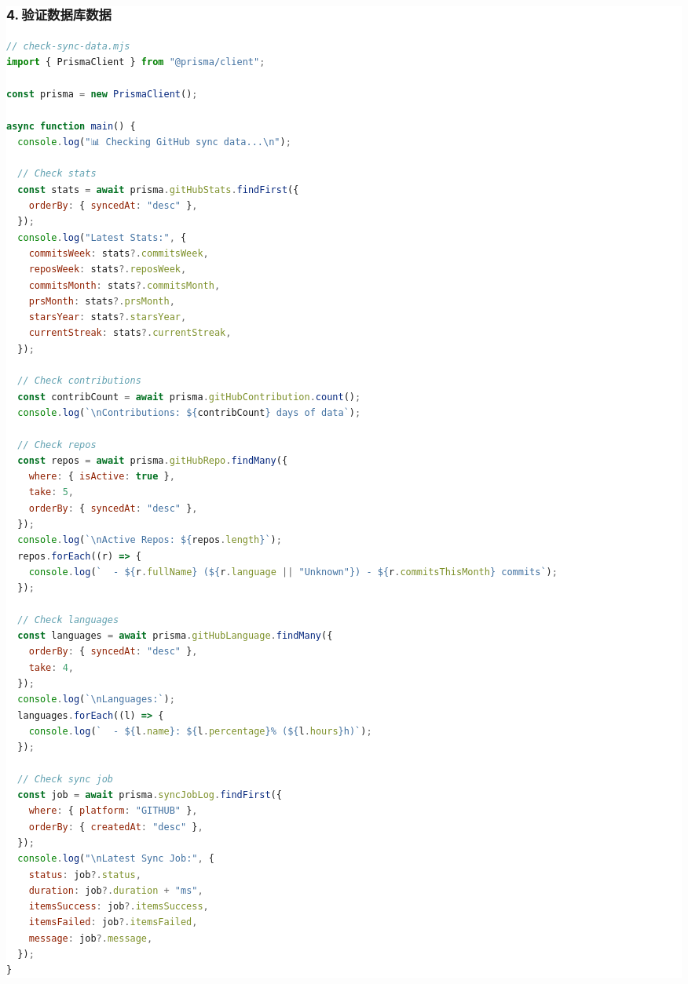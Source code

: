 
### 4. 验证数据库数据

```javascript
// check-sync-data.mjs
import { PrismaClient } from "@prisma/client";

const prisma = new PrismaClient();

async function main() {
  console.log("📊 Checking GitHub sync data...\n");

  // Check stats
  const stats = await prisma.gitHubStats.findFirst({
    orderBy: { syncedAt: "desc" },
  });
  console.log("Latest Stats:", {
    commitsWeek: stats?.commitsWeek,
    reposWeek: stats?.reposWeek,
    commitsMonth: stats?.commitsMonth,
    prsMonth: stats?.prsMonth,
    starsYear: stats?.starsYear,
    currentStreak: stats?.currentStreak,
  });

  // Check contributions
  const contribCount = await prisma.gitHubContribution.count();
  console.log(`\nContributions: ${contribCount} days of data`);

  // Check repos
  const repos = await prisma.gitHubRepo.findMany({
    where: { isActive: true },
    take: 5,
    orderBy: { syncedAt: "desc" },
  });
  console.log(`\nActive Repos: ${repos.length}`);
  repos.forEach((r) => {
    console.log(`  - ${r.fullName} (${r.language || "Unknown"}) - ${r.commitsThisMonth} commits`);
  });

  // Check languages
  const languages = await prisma.gitHubLanguage.findMany({
    orderBy: { syncedAt: "desc" },
    take: 4,
  });
  console.log(`\nLanguages:`);
  languages.forEach((l) => {
    console.log(`  - ${l.name}: ${l.percentage}% (${l.hours}h)`);
  });

  // Check sync job
  const job = await prisma.syncJobLog.findFirst({
    where: { platform: "GITHUB" },
    orderBy: { createdAt: "desc" },
  });
  console.log("\nLatest Sync Job:", {
    status: job?.status,
    duration: job?.duration + "ms",
    itemsSuccess: job?.itemsSuccess,
    itemsFailed: job?.itemsFailed,
    message: job?.message,
  });
}

```